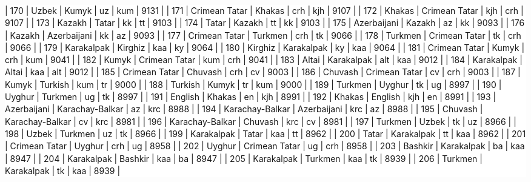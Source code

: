 | 170  | Uzbek           | Kumyk           | uz        | kum       | 9131          |
| 171  | Crimean Tatar   | Khakas          | crh       | kjh       | 9107          |
| 172  | Khakas          | Crimean Tatar   | kjh       | crh       | 9107          |
| 173  | Kazakh          | Tatar           | kk        | tt        | 9103          |
| 174  | Tatar           | Kazakh          | tt        | kk        | 9103          |
| 175  | Azerbaijani     | Kazakh          | az        | kk        | 9093          |
| 176  | Kazakh          | Azerbaijani     | kk        | az        | 9093          |
| 177  | Crimean Tatar   | Turkmen         | crh       | tk        | 9066          |
| 178  | Turkmen         | Crimean Tatar   | tk        | crh       | 9066          |
| 179  | Karakalpak      | Kirghiz         | kaa       | ky        | 9064          |
| 180  | Kirghiz         | Karakalpak      | ky        | kaa       | 9064          |
| 181  | Crimean Tatar   | Kumyk           | crh       | kum       | 9041          |
| 182  | Kumyk           | Crimean Tatar   | kum       | crh       | 9041          |
| 183  | Altai           | Karakalpak      | alt       | kaa       | 9012          |
| 184  | Karakalpak      | Altai           | kaa       | alt       | 9012          |
| 185  | Crimean Tatar   | Chuvash         | crh       | cv        | 9003          |
| 186  | Chuvash         | Crimean Tatar   | cv        | crh       | 9003          |
| 187  | Kumyk           | Turkish         | kum       | tr        | 9000          |
| 188  | Turkish         | Kumyk           | tr        | kum       | 9000          |
| 189  | Turkmen         | Uyghur          | tk        | ug        | 8997          |
| 190  | Uyghur          | Turkmen         | ug        | tk        | 8997          |
| 191  | English         | Khakas          | en        | kjh       | 8991          |
| 192  | Khakas          | English         | kjh       | en        | 8991          |
| 193  | Azerbaijani     | Karachay-Balkar | az        | krc       | 8988          |
| 194  | Karachay-Balkar | Azerbaijani     | krc       | az        | 8988          |
| 195  | Chuvash         | Karachay-Balkar | cv        | krc       | 8981          |
| 196  | Karachay-Balkar | Chuvash         | krc       | cv        | 8981          |
| 197  | Turkmen         | Uzbek           | tk        | uz        | 8966          |
| 198  | Uzbek           | Turkmen         | uz        | tk        | 8966          |
| 199  | Karakalpak      | Tatar           | kaa       | tt        | 8962          |
| 200  | Tatar           | Karakalpak      | tt        | kaa       | 8962          |
| 201  | Crimean Tatar   | Uyghur          | crh       | ug        | 8958          |
| 202  | Uyghur          | Crimean Tatar   | ug        | crh       | 8958          |
| 203  | Bashkir         | Karakalpak      | ba        | kaa       | 8947          |
| 204  | Karakalpak      | Bashkir         | kaa       | ba        | 8947          |
| 205  | Karakalpak      | Turkmen         | kaa       | tk        | 8939          |
| 206  | Turkmen         | Karakalpak      | tk        | kaa       | 8939          |